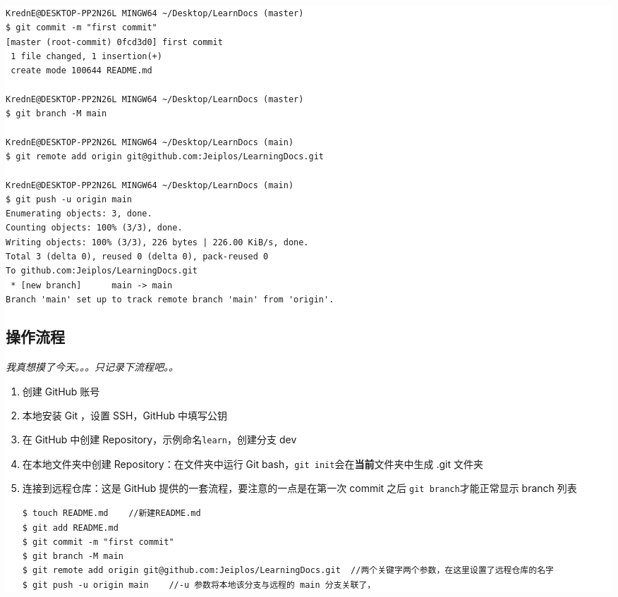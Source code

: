 









```shell
KrednE@DESKTOP-PP2N26L MINGW64 ~/Desktop/LearnDocs (master)
$ git commit -m "first commit"
[master (root-commit) 0fcd3d0] first commit
 1 file changed, 1 insertion(+)
 create mode 100644 README.md

KrednE@DESKTOP-PP2N26L MINGW64 ~/Desktop/LearnDocs (master)
$ git branch -M main

KrednE@DESKTOP-PP2N26L MINGW64 ~/Desktop/LearnDocs (main)
$ git remote add origin git@github.com:Jeiplos/LearningDocs.git

KrednE@DESKTOP-PP2N26L MINGW64 ~/Desktop/LearnDocs (main)
$ git push -u origin main
Enumerating objects: 3, done.
Counting objects: 100% (3/3), done.
Writing objects: 100% (3/3), 226 bytes | 226.00 KiB/s, done.
Total 3 (delta 0), reused 0 (delta 0), pack-reused 0
To github.com:Jeiplos/LearningDocs.git
 * [new branch]      main -> main
Branch 'main' set up to track remote branch 'main' from 'origin'.

```



## 操作流程

*我真想摸了今天。。。只记录下流程吧。。*



1. 创建 GitHub 账号

2. 本地安装 Git ，设置 SSH，GitHub 中填写公钥

3. 在 GitHub 中创建 Repository，示例命名`learn`，创建分支 dev

4. 在本地文件夹中创建 Repository：在文件夹中运行 Git bash，`git init`会在**当前**文件夹中生成 .git 文件夹

5. 连接到远程仓库：这是 GitHub 提供的一套流程，要注意的一点是在第一次 commit 之后 `git branch`才能正常显示 branch 列表

   ```shell
   $ touch README.md	//新建README.md
   $ git add README.md	
   $ git commit -m "first commit"
   $ git branch -M main
   $ git remote add origin git@github.com:Jeiplos/LearningDocs.git	//两个关键字两个参数，在这里设置了远程仓库的名字
   $ git push -u origin main	//-u 参数将本地该分支与远程的 main 分支关联了，
   ```


[^分支和分支指针]:  2021/5/20
[^commit语法]: 2021/5/20待补充
[^SSH]: 加密和解密是采用不同的密钥（公开密钥），也就是非对称密钥密码系统，每个通信方均需要两个密钥，即公钥和私钥，这两把密钥可以互为加解密。身份认证的过程如下：1. Alice用她的私人密钥对文件加密，从而对文件签名。2. Alice将签名的文件传送给Bob。3. Bob用Alice的公钥解密文件，从而验证签名。
[^分支和分支指针]:  2021/5/20
[^commit语法]: 2021/5/20待补充